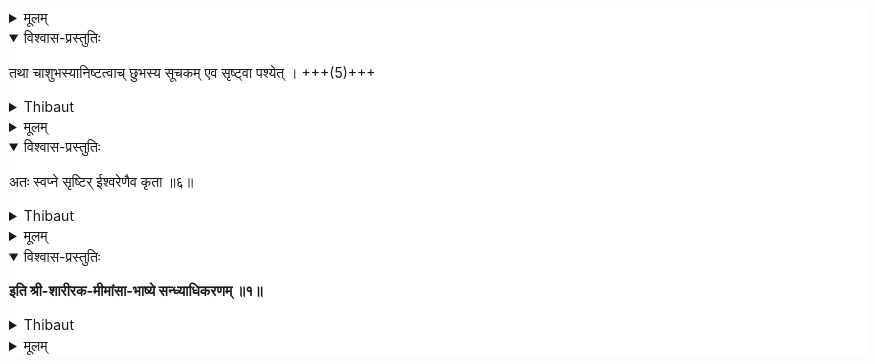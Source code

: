 
<details><summary>मूलम्</summary></details>

<details open><summary>विश्वास-प्रस्तुतिः</summary>

तथा चाशुभस्यानिष्टत्वाच् छुभस्य सूचकम् एव सृष्ट्वा पश्येत् । +++(5)+++
</details>

<details><summary>Thibaut</summary></details>


<details><summary>मूलम्</summary></details>

<details open><summary>विश्वास-प्रस्तुतिः</summary>

अतः स्वप्ने सृष्टिर् ईश्वरेणैव कृता ॥६॥
</details>

<details><summary>Thibaut</summary></details>


<details><summary>मूलम्</summary></details>


<details open><summary>विश्वास-प्रस्तुतिः</summary>

**इति श्री-शारीरक-मीमांसा-भाष्ये सन्ध्याधिकरणम् ॥१॥**
</details>

<details><summary>Thibaut</summary></details>


<details><summary>मूलम्</summary></details>

